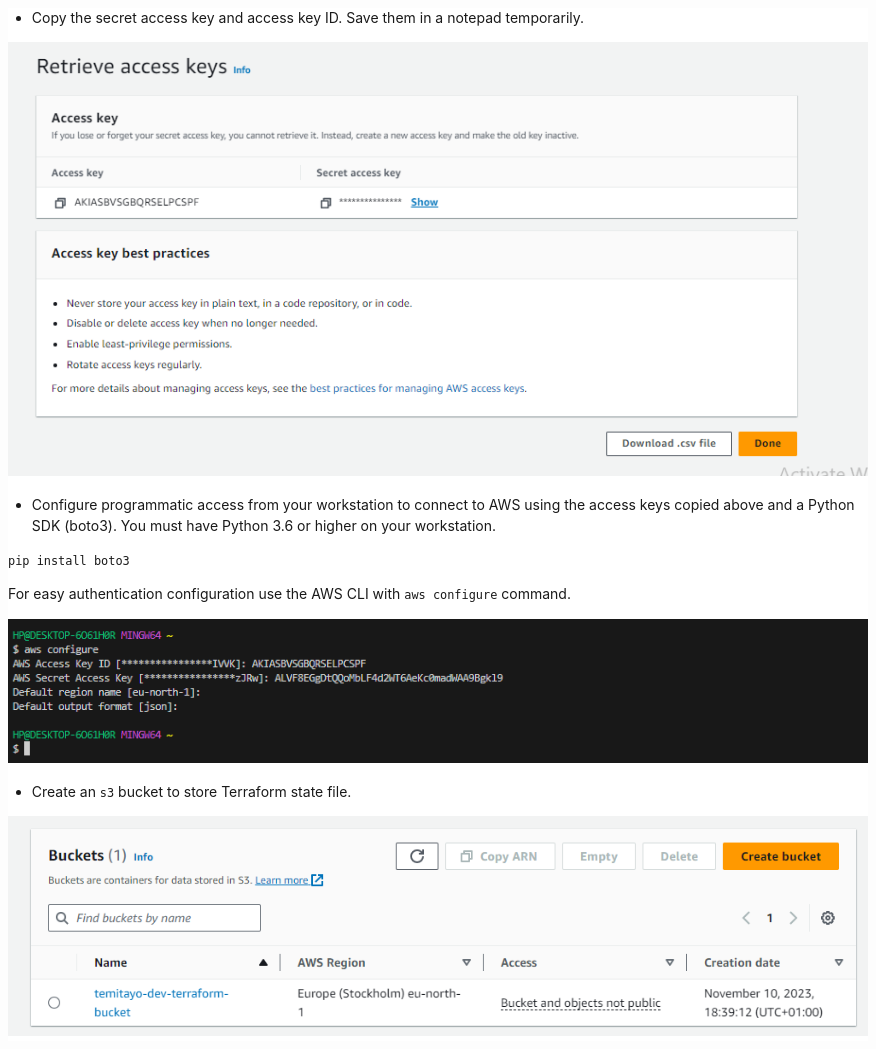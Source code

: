 - Copy the secret access key and access key ID. Save them in a notepad temporarily.

![access](./images/Access_keys.png)

- Configure programmatic access from your workstation to connect to AWS using the access keys copied above and a Python SDK (boto3). You must have Python 3.6 or higher on your workstation. 

`pip install boto3`

For easy authentication configuration use the AWS CLI with `aws configure` command.

![aws](./images/aws_configure.png)

- Create an `s3` bucket to store Terraform state file.

![s3](./images/s3_bucket.png)
